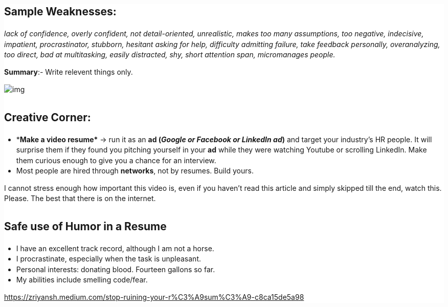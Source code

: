 ## Sample Weaknesses:

*lack of confidence, overly confident,
not detail-oriented, unrealistic,
makes too many assumptions, too negative,
indecisive, impatient, procrastinator,
stubborn, hesitant asking for help, difficulty admitting failure,
take feedback personally, overanalyzing,
too direct, bad at multitasking,
easily distracted, shy, short attention span, micromanages people.*

**Summary**:- Write relevent things only.

![img](https://miro.medium.com/max/1400/0*q8npy-Fak9Brmbti.png)

## Creative Corner:

- ***Make a video resume\*** → run it as an **ad (***Google or Facebook or LinkedIn ad***)** and target your industry’s HR people. It will surprise them if they found you pitching yourself in your **ad** while they were watching Youtube or scrolling LinkedIn.
  Make them curious enough to give you a chance for an interview.
- Most people are hired through **networks**, not by resumes. Build yours.

I cannot stress enough how important this video is, even if you haven’t read this article and simply skipped till the end, watch this. Please. The best that there is on the internet.

## Safe use of Humor in a Resume

- I have an excellent track record, although I am not a horse.
- I procrastinate, especially when the task is unpleasant.
- Personal interests: donating blood. Fourteen gallons so far.
- My abilities include smelling code/fear.



https://zriyansh.medium.com/stop-ruining-your-r%C3%A9sum%C3%A9-c8ca15de5a98